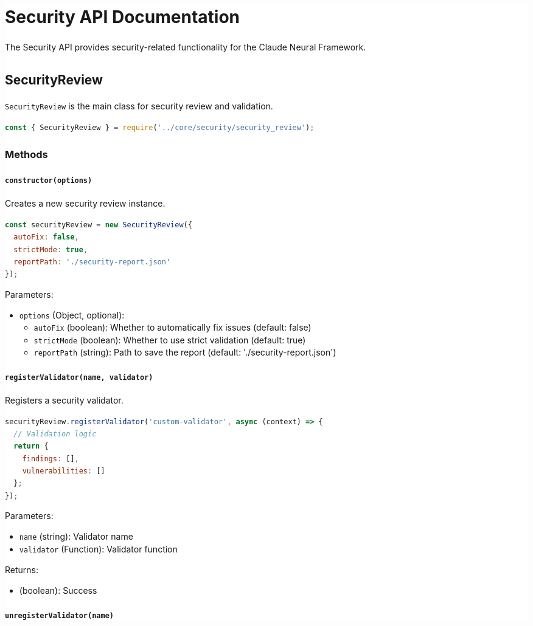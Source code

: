# Security API Documentation

The Security API provides security-related functionality for the Claude Neural Framework.

## SecurityReview

`SecurityReview` is the main class for security review and validation.

```javascript
const { SecurityReview } = require('../core/security/security_review');
```

### Methods

#### `constructor(options)`

Creates a new security review instance.

```javascript
const securityReview = new SecurityReview({
  autoFix: false,
  strictMode: true,
  reportPath: './security-report.json'
});
```

Parameters:
- `options` (Object, optional):
  - `autoFix` (boolean): Whether to automatically fix issues (default: false)
  - `strictMode` (boolean): Whether to use strict validation (default: true)
  - `reportPath` (string): Path to save the report (default: './security-report.json')

#### `registerValidator(name, validator)`

Registers a security validator.

```javascript
securityReview.registerValidator('custom-validator', async (context) => {
  // Validation logic
  return {
    findings: [],
    vulnerabilities: []
  };
});
```

Parameters:
- `name` (string): Validator name
- `validator` (Function): Validator function

Returns:
- (boolean): Success

#### `unregisterValidator(name)`
